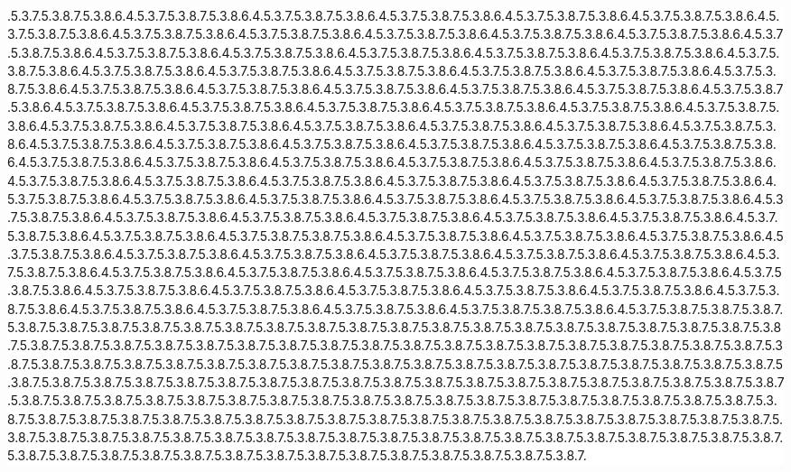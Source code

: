 .5.3.7.5.3.8.7.5.3.8.6.4.5.3.7.5.3.8.7.5.3.8.6.4.5.3.7.5.3.8.7.5.3.8.6.4.5.3.7.5.3.8.7.5.3.8.6.4.5.3.7.5.3.8.7.5.3.8.6.4.5.3.7.5.3.8.7.5.3.8.6.4.5.3.7.5.3.8.7.5.3.8.6.4.5.3.7.5.3.8.7.5.3.8.6.4.5.3.7.5.3.8.7.5.3.8.6.4.5.3.7.5.3.8.7.5.3.8.6.4.5.3.7.5.3.8.7.5.3.8.6.4.5.3.7.5.3.8.7.5.3.8.6.4.5.3.7.5.3.8.7.5.3.8.6.4.5.3.7.5.3.8.7.5.3.8.6.4.5.3.7.5.3.8.7.5.3.8.6.4.5.3.7.5.3.8.7.5.3.8.6.4.5.3.7.5.3.8.7.5.3.8.6.4.5.3.7.5.3.8.7.5.3.8.6.4.5.3.7.5.3.8.7.5.3.8.6.4.5.3.7.5.3.8.7.5.3.8.6.4.5.3.7.5.3.8.7.5.3.8.6.4.5.3.7.5.3.8.7.5.3.8.6.4.5.3.7.5.3.8.7.5.3.8.6.4.5.3.7.5.3.8.7.5.3.8.6.4.5.3.7.5.3.8.7.5.3.8.6.4.5.3.7.5.3.8.7.5.3.8.6.4.5.3.7.5.3.8.7.5.3.8.6.4.5.3.7.5.3.8.7.5.3.8.6.4.5.3.7.5.3.8.7.5.3.8.6.4.5.3.7.5.3.8.7.5.3.8.6.4.5.3.7.5.3.8.7.5.3.8.6.4.5.3.7.5.3.8.7.5.3.8.6.4.5.3.7.5.3.8.7.5.3.8.6.4.5.3.7.5.3.8.7.5.3.8.6.4.5.3.7.5.3.8.7.5.3.8.6.4.5.3.7.5.3.8.7.5.3.8.6.4.5.3.7.5.3.8.7.5.3.8.6.4.5.3.7.5.3.8.7.5.3.8.6.4.5.3.7.5.3.8.7.5.3.8.6.4.5.3.7.5.3.8.7.5.3.8.6.4.5.3.7.5.3.8.7.5.3.8.6.4.5.3.7.5.3.8.7.5.3.8.6.4.5.3.7.5.3.8.7.5.3.8.6.4.5.3.7.5.3.8.7.5.3.8.6.4.5.3.7.5.3.8.7.5.3.8.6.4.5.3.7.5.3.8.7.5.3.8.6.4.5.3.7.5.3.8.7.5.3.8.6.4.5.3.7.5.3.8.7.5.3.8.6.4.5.3.7.5.3.8.7.5.3.8.6.4.5.3.7.5.3.8.7.5.3.8.6.4.5.3.7.5.3.8.7.5.3.8.6.4.5.3.7.5.3.8.7.5.3.8.6.4.5.3.7.5.3.8.7.5.3.8.6.4.5.3.7.5.3.8.7.5.3.8.6.4.5.3.7.5.3.8.7.5.3.8.6.4.5.3.7.5.3.8.7.5.3.8.6.4.5.3.7.5.3.8.7.5.3.8.6.4.5.3.7.5.3.8.7.5.3.8.6.4.5.3.7.5.3.8.7.5.3.8.6.4.5.3.7.5.3.8.7.5.3.8.6.4.5.3.7.5.3.8.7.5.3.8.6.4.5.3.7.5.3.8.7.5.3.8.6.4.5.3.7.5.3.8.7.5.3.8.6.4.5.3.7.5.3.8.7.5.3.8.6.4.5.3.7.5.3.8.7.5.3.8.6.4.5.3.7.5.3.8.7.5.3.8.6.4.5.3.7.5.3.8.7.5.3.8.6.4.5.3.7.5.3.8.7.5.3.8.6.4.5.3.7.5.3.8.7.5.3.8.6.4.5.3.7.5.3.8.7.5.3.8.6.4.5.3.7.5.3.8.7.5.3.8.6.4.5.3.7.5.3.8.7.5.3.8.6.4.5.3.7.5.3.8.7.5.3.8.6.4.5.3.7.5.3.8.7.5.3.8.6.4.5.3.7.5.3.8.7.5.3.8.6.4.5.3.7.5.3.8.7.5.3.8.7.5.3.8.6.4.5.3.7.5.3.8.7.5.3.8.6.4.5.3.7.5.3.8.7.5.3.8.6.4.5.3.7.5.3.8.7.5.3.8.6.4.5.3.7.5.3.8.7.5.3.8.6.4.5.3.7.5.3.8.7.5.3.8.6.4.5.3.7.5.3.8.7.5.3.8.6.4.5.3.7.5.3.8.7.5.3.8.6.4.5.3.7.5.3.8.7.5.3.8.6.4.5.3.7.5.3.8.7.5.3.8.6.4.5.3.7.5.3.8.7.5.3.8.6.4.5.3.7.5.3.8.7.5.3.8.6.4.5.3.7.5.3.8.7.5.3.8.6.4.5.3.7.5.3.8.7.5.3.8.6.4.5.3.7.5.3.8.7.5.3.8.6.4.5.3.7.5.3.8.7.5.3.8.6.4.5.3.7.5.3.8.7.5.3.8.6.4.5.3.7.5.3.8.7.5.3.8.6.4.5.3.7.5.3.8.7.5.3.8.6.4.5.3.7.5.3.8.7.5.3.8.6.4.5.3.7.5.3.8.7.5.3.8.6.4.5.3.7.5.3.8.7.5.3.8.6.4.5.3.7.5.3.8.7.5.3.8.6.4.5.3.7.5.3.8.7.5.3.8.6.4.5.3.7.5.3.8.7.5.3.8.6.4.5.3.7.5.3.8.7.5.3.8.6.4.5.3.7.5.3.8.7.5.3.8.7.5.3.8.6.4.5.3.7.5.3.8.7.5.3.8.7.5.3.8.7.5.3.8.7.5.3.8.7.5.3.8.7.5.3.8.7.5.3.8.7.5.3.8.7.5.3.8.7.5.3.8.7.5.3.8.7.5.3.8.7.5.3.8.7.5.3.8.7.5.3.8.7.5.3.8.7.5.3.8.7.5.3.8.7.5.3.8.7.5.3.8.7.5.3.8.7.5.3.8.7.5.3.8.7.5.3.8.7.5.3.8.7.5.3.8.7.5.3.8.7.5.3.8.7.5.3.8.7.5.3.8.7.5.3.8.7.5.3.8.7.5.3.8.7.5.3.8.7.5.3.8.7.5.3.8.7.5.3.8.7.5.3.8.7.5.3.8.7.5.3.8.7.5.3.8.7.5.3.8.7.5.3.8.7.5.3.8.7.5.3.8.7.5.3.8.7.5.3.8.7.5.3.8.7.5.3.8.7.5.3.8.7.5.3.8.7.5.3.8.7.5.3.8.7.5.3.8.7.5.3.8.7.5.3.8.7.5.3.8.7.5.3.8.7.5.3.8.7.5.3.8.7.5.3.8.7.5.3.8.7.5.3.8.7.5.3.8.7.5.3.8.7.5.3.8.7.5.3.8.7.5.3.8.7.5.3.8.7.5.3.8.7.5.3.8.7.5.3.8.7.5.3.8.7.5.3.8.7.5.3.8.7.5.3.8.7.5.3.8.7.5.3.8.7.5.3.8.7.5.3.8.7.5.3.8.7.5.3.8.7.5.3.8.7.5.3.8.7.5.3.8.7.5.3.8.7.5.3.8.7.5.3.8.7.5.3.8.7.5.3.8.7.5.3.8.7.5.3.8.7.5.3.8.7.5.3.8.7.5.3.8.7.5.3.8.7.5.3.8.7.5.3.8.7.5.3.8.7.5.3.8.7.5.3.8.7.5.3.8.7.5.3.8.7.5.3.8.7.5.3.8.7.5.3.8.7.5.3.8.7.5.3.8.7.5.3.8.7.5.3.8.7.5.3.8.7.5.3.8.7.5.3.8.7.5.3.8.7.5.3.8.7.5.3.8.7.5.3.8.7.5.3.8.7.5.3.8.7.5.3.8.7.5.3.8.7.5.3.8.7.5.3.8.7.5.3.8.7.5.3.8.7.5.3.8.7.5.3.8.7.5.3.8.7.5.3.8.7.5.3.8.7.5.3.8.7.5.3.8.7.5.3.8.7.5.3.8.7.5.3.8.7.5.3.8.7.5.3.8.7.5.3.8.7.5.3.8.7.5.3.8.7.5.3.8.7.5.3.8.7.5.3.8.7.5.3.8.7.5.3.8.7.5.3.8.7.5.3.8.7.